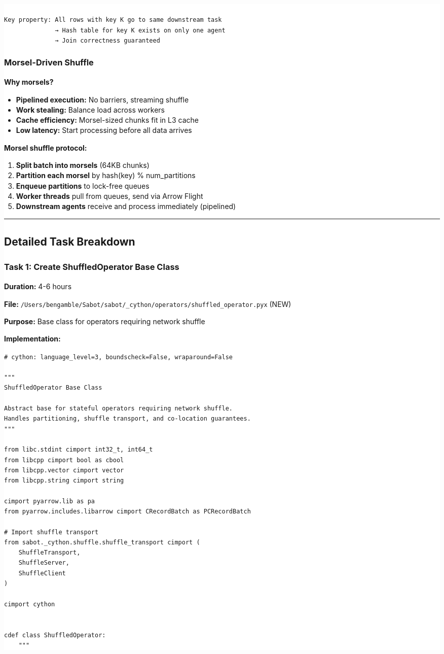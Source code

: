 ```

Key property: All rows with key K go to same downstream task
              → Hash table for key K exists on only one agent
              → Join correctness guaranteed
```

### Morsel-Driven Shuffle

**Why morsels?**
- **Pipelined execution:** No barriers, streaming shuffle
- **Work stealing:** Balance load across workers
- **Cache efficiency:** Morsel-sized chunks fit in L3 cache
- **Low latency:** Start processing before all data arrives

**Morsel shuffle protocol:**
1. **Split batch into morsels** (64KB chunks)
2. **Partition each morsel** by hash(key) % num_partitions
3. **Enqueue partitions** to lock-free queues
4. **Worker threads** pull from queues, send via Arrow Flight
5. **Downstream agents** receive and process immediately (pipelined)

---

## Detailed Task Breakdown

### Task 1: Create ShuffledOperator Base Class

**Duration:** 4-6 hours

**File:** `/Users/bengamble/Sabot/sabot/_cython/operators/shuffled_operator.pyx` (NEW)

**Purpose:** Base class for operators requiring network shuffle

**Implementation:**

```cython
# cython: language_level=3, boundscheck=False, wraparound=False

"""
ShuffledOperator Base Class

Abstract base for stateful operators requiring network shuffle.
Handles partitioning, shuffle transport, and co-location guarantees.
"""

from libc.stdint cimport int32_t, int64_t
from libcpp cimport bool as cbool
from libcpp.vector cimport vector
from libcpp.string cimport string

cimport pyarrow.lib as pa
from pyarrow.includes.libarrow cimport CRecordBatch as PCRecordBatch

# Import shuffle transport
from sabot._cython.shuffle.shuffle_transport cimport (
    ShuffleTransport,
    ShuffleServer,
    ShuffleClient
)

cimport cython


cdef class ShuffledOperator:
    """
```